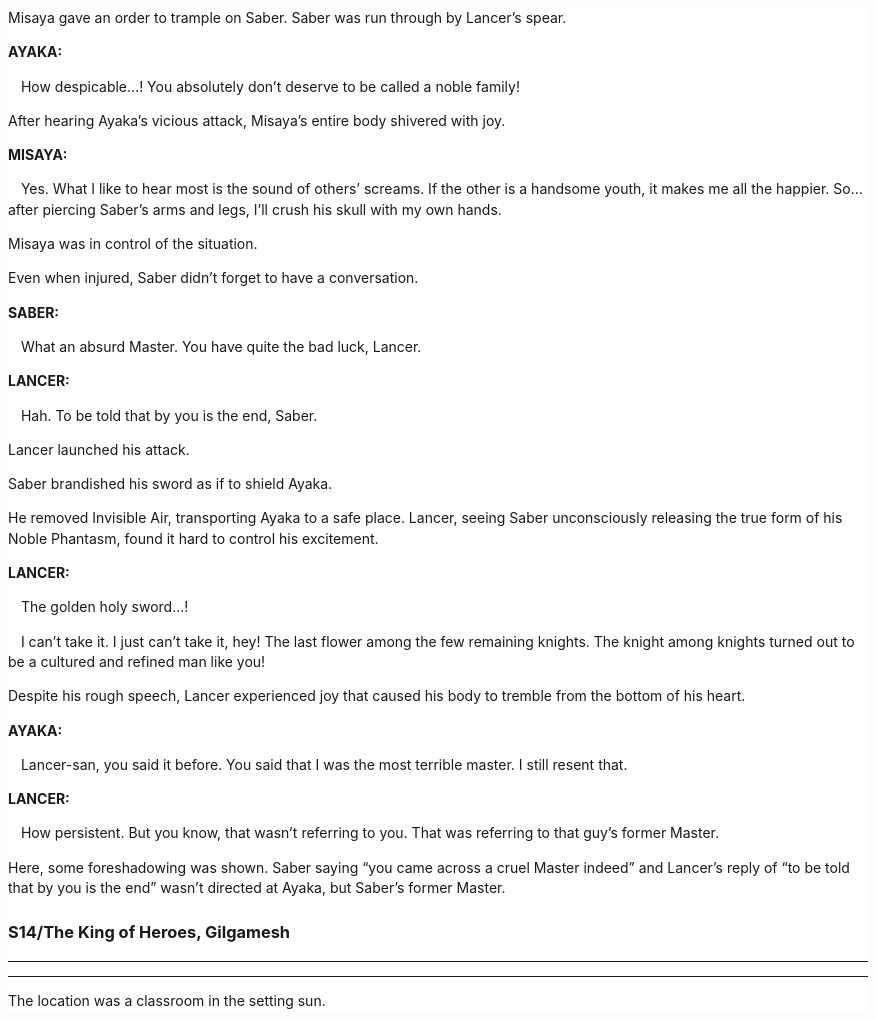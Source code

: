Misaya gave an order to trample on Saber. Saber was run through by Lancer’s spear.  
  
__AYAKA:__  
  
ㅤHow despicable…! You absolutely don’t deserve to be called a noble family!  
  
After hearing Ayaka’s vicious attack, Misaya’s entire body shivered with joy.  
  
__MISAYA:__  
  
ㅤYes. What I like to hear most is the sound of others’ screams. If the other is a handsome youth, it makes me all the happier. So… after piercing Saber’s arms and legs, I’ll crush his skull with my own hands.  
  
Misaya was in control of the situation.  
  
Even when injured, Saber didn’t forget to have a conversation.  
  
__SABER:__  
  
ㅤWhat an absurd Master. You have quite the bad luck, Lancer.  
  
__LANCER:__  
  
ㅤHah. To be told that by you is the end, Saber.  
  
Lancer launched his attack.  
  
Saber brandished his sword as if to shield Ayaka.  
  
He removed Invisible Air, transporting Ayaka to a safe place. Lancer, seeing Saber unconsciously releasing the true form of his Noble Phantasm, found it hard to control his excitement.  
  
__LANCER:__  
  
ㅤThe golden holy sword…!  
  
ㅤI can’t take it. I just can’t take it, hey! The last flower among the few remaining knights. The knight among knights turned out to be a cultured and refined man like you!  
  
Despite his rough speech, Lancer experienced joy that caused his body to tremble from the bottom of his heart.  
  
__AYAKA:__  
  
ㅤLancer-san, you said it before. You said that I was the most terrible master. I still resent that.  
  
__LANCER:__  
  
ㅤHow persistent. But you know, that wasn’t referring to you. That was referring to that guy’s former Master.  
  
Here, some foreshadowing was shown. Saber saying “you came across a cruel Master indeed” and Lancer’s reply of “to be told that by you is the end” wasn’t directed at Ayaka, but Saber’s former Master.  
  
### S14/The King of Heroes, Gilgamesh  
  
---  
  
---  
  
The location was a classroom in the setting sun.  
  